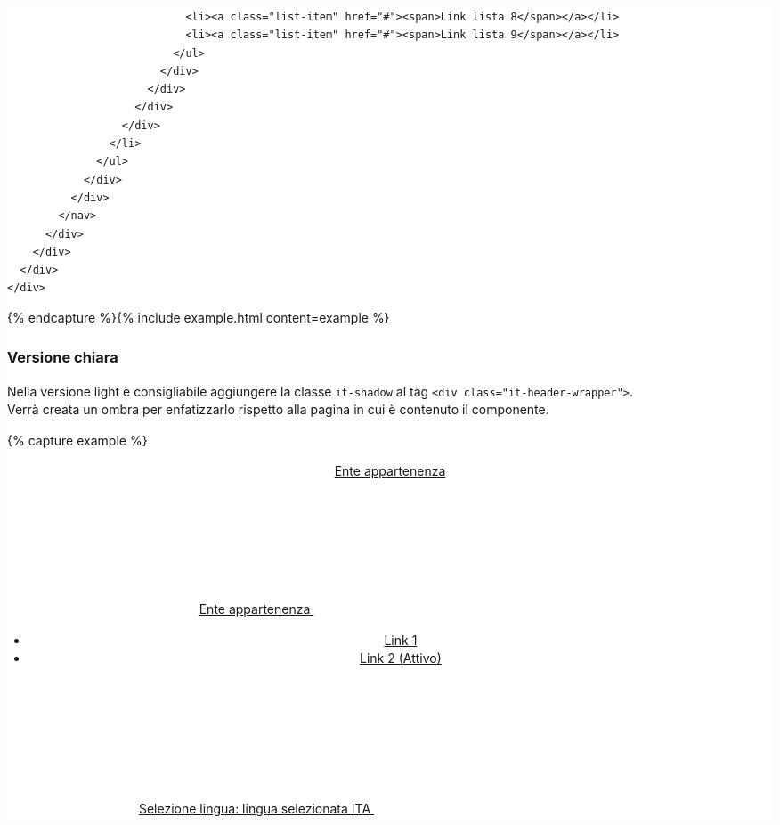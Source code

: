                                 <li><a class="list-item" href="#"><span>Link lista 8</span></a></li>
                                <li><a class="list-item" href="#"><span>Link lista 9</span></a></li>
                              </ul>
                            </div>
                          </div>
                        </div>
                      </div>
                    </li>
                  </ul>
                </div>
              </div>
            </nav>
          </div>
        </div>
      </div>
    </div>
  </div>
</header>
{% endcapture %}{% include example.html content=example %}

### Versione chiara

Nella versione light è consigliabile aggiungere la classe `it-shadow` al tag `<div class="it-header-wrapper">`.  
Verrà creata un ombra per enfatizzarlo rispetto alla pagina in cui è contenuto il componente.

{% capture example %}
<header class="it-header-wrapper it-shadow">
  <div class="it-header-slim-wrapper theme-light">
    <div class="container">
      <div class="row">
        <div class="col-12">
          <div class="it-header-slim-wrapper-content">
            <a class="d-none d-lg-block navbar-brand" href="#">Ente appartenenza</a>
            <div class="nav-mobile">
              <nav aria-label="Navigazione secondaria">
                <a class="it-opener d-lg-none" data-toggle="collapse" href="#menuC2" role="button" aria-expanded="false" aria-controls="menuC2">
                  <span>Ente appartenenza</span>
                  <svg class="icon" aria-hidden="true">
                    <use href="{{site.baseurl}}/dist/svg/sprite.svg#it-expand"></use>
                  </svg>
                </a>
                <div class="link-list-wrapper collapse" id="menuC2">
                  <ul class="link-list">
                    <li><a class="list-item" href="#">Link 1</a></li>
                    <li><a class="list-item active" href="#" aria-current="page">Link 2 (Attivo)</a></li>
                  </ul>
                </div>
              </nav>
            </div>
            <div class="it-header-slim-right-zone">
              <div class="nav-item dropdown">
                <a class="nav-link dropdown-toggle" href="#" data-toggle="dropdown" aria-expanded="false">
                  <span class="sr-only">Selezione lingua: lingua selezionata</span>
                  <span>ITA</span>
                  <svg class="icon d-none d-lg-block">
                    <use href="{{site.baseurl}}/dist/svg/sprite.svg#it-expand"></use>
                  </svg>
                </a>
                <div class="dropdown-menu">
                  <div class="row">
                    <div class="col-12">
                      <div class="link-list-wrapper">